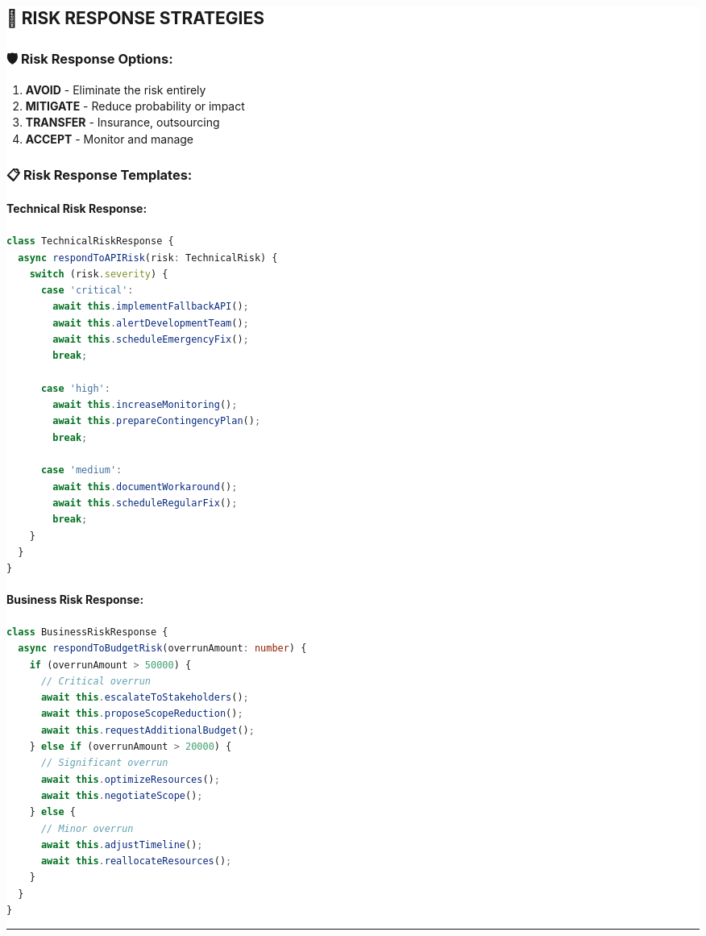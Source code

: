 
## 🎯 RISK RESPONSE STRATEGIES

### 🛡️ **Risk Response Options:**

1. **AVOID** - Eliminate the risk entirely
2. **MITIGATE** - Reduce probability or impact
3. **TRANSFER** - Insurance, outsourcing
4. **ACCEPT** - Monitor and manage

### 📋 **Risk Response Templates:**

#### **Technical Risk Response:**
```typescript
class TechnicalRiskResponse {
  async respondToAPIRisk(risk: TechnicalRisk) {
    switch (risk.severity) {
      case 'critical':
        await this.implementFallbackAPI();
        await this.alertDevelopmentTeam();
        await this.scheduleEmergencyFix();
        break;
        
      case 'high':
        await this.increaseMonitoring();
        await this.prepareContingencyPlan();
        break;
        
      case 'medium':
        await this.documentWorkaround();
        await this.scheduleRegularFix();
        break;
    }
  }
}
```

#### **Business Risk Response:**
```typescript
class BusinessRiskResponse {
  async respondToBudgetRisk(overrunAmount: number) {
    if (overrunAmount > 50000) {
      // Critical overrun
      await this.escalateToStakeholders();
      await this.proposeScopeReduction();
      await this.requestAdditionalBudget();
    } else if (overrunAmount > 20000) {
      // Significant overrun
      await this.optimizeResources();
      await this.negotiateScope();
    } else {
      // Minor overrun
      await this.adjustTimeline();
      await this.reallocateResources();
    }
  }
}
```

---